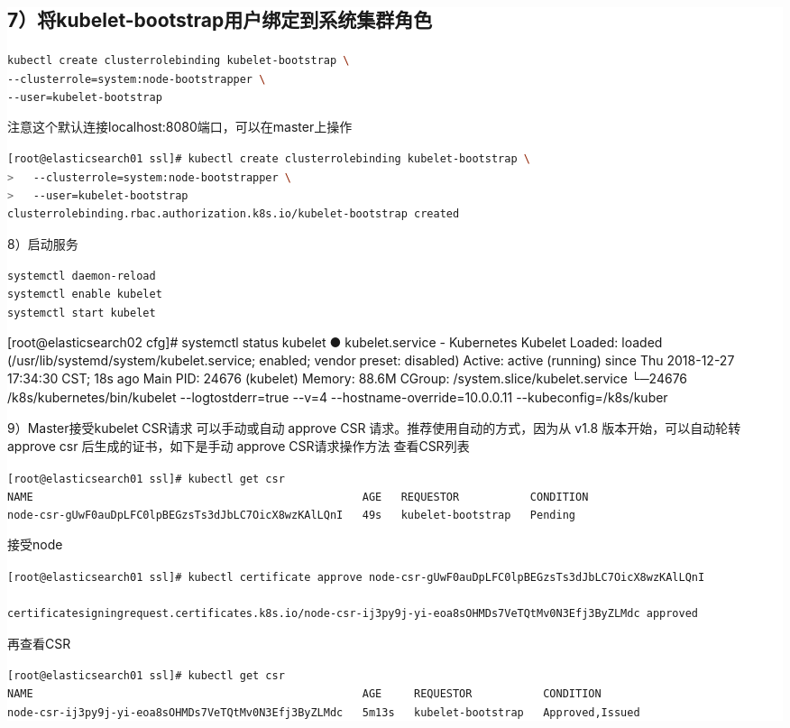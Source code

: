 ## 7）将kubelet-bootstrap用户绑定到系统集群角色
```bash
kubectl create clusterrolebinding kubelet-bootstrap \
--clusterrole=system:node-bootstrapper \
--user=kubelet-bootstrap
```

注意这个默认连接localhost:8080端口，可以在master上操作

```bash
[root@elasticsearch01 ssl]# kubectl create clusterrolebinding kubelet-bootstrap \
>   --clusterrole=system:node-bootstrapper \
>   --user=kubelet-bootstrap
clusterrolebinding.rbac.authorization.k8s.io/kubelet-bootstrap created
```



8）启动服务 
```bash
systemctl daemon-reload
systemctl enable kubelet
systemctl start kubelet
```

[root@elasticsearch02 cfg]# systemctl status kubelet
● kubelet.service - Kubernetes Kubelet
   Loaded: loaded (/usr/lib/systemd/system/kubelet.service; enabled; vendor preset: disabled)
   Active: active (running) since Thu 2018-12-27 17:34:30 CST; 18s ago
 Main PID: 24676 (kubelet)
   Memory: 88.6M
   CGroup: /system.slice/kubelet.service
           └─24676 /k8s/kubernetes/bin/kubelet --logtostderr=true --v=4 --hostname-override=10.0.0.11 --kubeconfig=/k8s/kuber



9）Master接受kubelet CSR请求 可以手动或自动 approve CSR 请求。推荐使用自动的方式，因为从 v1.8 版本开始，可以自动轮转approve csr 后生成的证书，如下是手动 approve CSR请求操作方法 查看CSR列表
```bash
[root@elasticsearch01 ssl]# kubectl get csr
NAME                                                   AGE   REQUESTOR           CONDITION
node-csr-gUwF0auDpLFC0lpBEGzsTs3dJbLC7OicX8wzKAlLQnI   49s   kubelet-bootstrap   Pending
```



接受node
```bash
[root@elasticsearch01 ssl]# kubectl certificate approve node-csr-gUwF0auDpLFC0lpBEGzsTs3dJbLC7OicX8wzKAlLQnI

certificatesigningrequest.certificates.k8s.io/node-csr-ij3py9j-yi-eoa8sOHMDs7VeTQtMv0N3Efj3ByZLMdc approved
```


再查看CSR
```bash
[root@elasticsearch01 ssl]# kubectl get csr
NAME                                                   AGE     REQUESTOR           CONDITION
node-csr-ij3py9j-yi-eoa8sOHMDs7VeTQtMv0N3Efj3ByZLMdc   5m13s   kubelet-bootstrap   Approved,Issued
```
